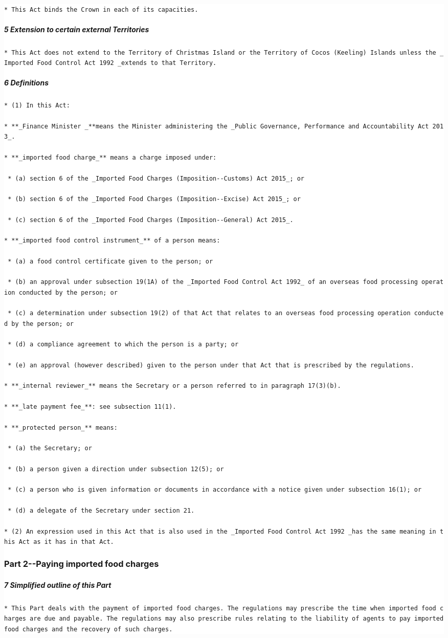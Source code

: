     * This Act binds the Crown in each of its capacities.

##### 5  Extension to certain external Territories

    * This Act does not extend to the Territory of Christmas Island or the Territory of Cocos (Keeling) Islands unless the _Imported Food Control Act 1992 _extends to that Territory.

##### 6  Definitions

    * (1) In this Act:

    * **_Finance Minister _**means the Minister administering the _Public Governance, Performance and Accountability Act 2013_.

    * **_imported food charge_** means a charge imposed under:

     * (a) section 6 of the _Imported Food Charges (Imposition--Customs) Act 2015_; or

     * (b) section 6 of the _Imported Food Charges (Imposition--Excise) Act 2015_; or

     * (c) section 6 of the _Imported Food Charges (Imposition--General) Act 2015_.

    * **_imported food control instrument_** of a person means:

     * (a) a food control certificate given to the person; or

     * (b) an approval under subsection 19(1A) of the _Imported Food Control Act 1992_ of an overseas food processing operation conducted by the person; or

     * (c) a determination under subsection 19(2) of that Act that relates to an overseas food processing operation conducted by the person; or

     * (d) a compliance agreement to which the person is a party; or

     * (e) an approval (however described) given to the person under that Act that is prescribed by the regulations.

    * **_internal reviewer_** means the Secretary or a person referred to in paragraph 17(3)(b).

    * **_late payment fee_**: see subsection 11(1).

    * **_protected person_** means:

     * (a) the Secretary; or

     * (b) a person given a direction under subsection 12(5); or

     * (c) a person who is given information or documents in accordance with a notice given under subsection 16(1); or

     * (d) a delegate of the Secretary under section 21.

    * (2) An expression used in this Act that is also used in the _Imported Food Control Act 1992 _has the same meaning in this Act as it has in that Act.

### Part 2--Paying imported food charges

##### 7  Simplified outline of this Part

    * This Part deals with the payment of imported food charges. The regulations may prescribe the time when imported food charges are due and payable. The regulations may also prescribe rules relating to the liability of agents to pay imported food charges and the recovery of such charges.
